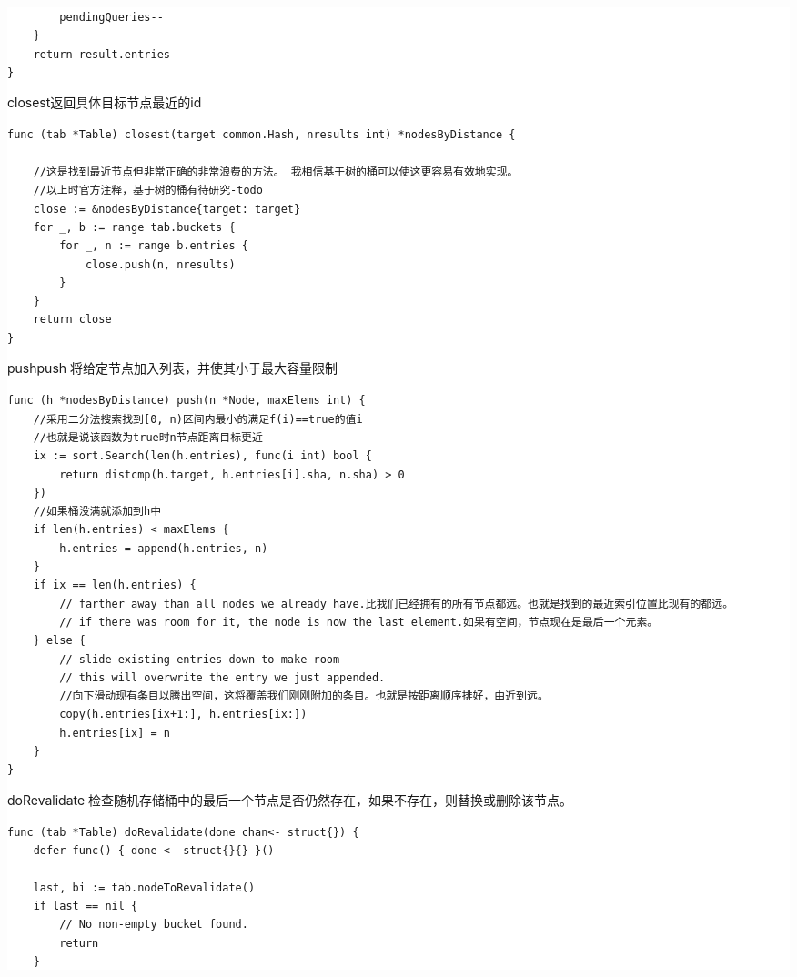     		pendingQueries--
    	}
    	return result.entries
    }
    
closest返回具体目标节点最近的id

    func (tab *Table) closest(target common.Hash, nresults int) *nodesByDistance {

    	//这是找到最近节点但非常正确的非常浪费的方法。 我相信基于树的桶可以使这更容易有效地实现。
    	//以上时官方注释，基于树的桶有待研究-todo
    	close := &nodesByDistance{target: target}
    	for _, b := range tab.buckets {
    		for _, n := range b.entries {
    			close.push(n, nresults)
    		}
    	}
    	return close
    }
<a name="push">push</a>push
将给定节点加入列表，并使其小于最大容量限制

    func (h *nodesByDistance) push(n *Node, maxElems int) {
    	//采用二分法搜索找到[0, n)区间内最小的满足f(i)==true的值i
    	//也就是说该函数为true时n节点距离目标更近
    	ix := sort.Search(len(h.entries), func(i int) bool {
    		return distcmp(h.target, h.entries[i].sha, n.sha) > 0
    	})
    	//如果桶没满就添加到h中
    	if len(h.entries) < maxElems {
    		h.entries = append(h.entries, n)
    	}
    	if ix == len(h.entries) {
    		// farther away than all nodes we already have.比我们已经拥有的所有节点都远。也就是找到的最近索引位置比现有的都远。
    		// if there was room for it, the node is now the last element.如果有空间，节点现在是最后一个元素。
    	} else {
    		// slide existing entries down to make room
    		// this will overwrite the entry we just appended.
    		//向下滑动现有条目以腾出空间，这将覆盖我们刚刚附加的条目。也就是按距离顺序排好，由近到远。
    		copy(h.entries[ix+1:], h.entries[ix:])
    		h.entries[ix] = n
    	}
    }
<a name="doRevalidate">doRevalidate</a>
检查随机存储桶中的最后一个节点是否仍然存在，如果不存在，则替换或删除该节点。

    func (tab *Table) doRevalidate(done chan<- struct{}) {
    	defer func() { done <- struct{}{} }()
    
    	last, bi := tab.nodeToRevalidate()
    	if last == nil {
    		// No non-empty bucket found.
    		return
    	}
    

  [1]: https://github.com/qdgogogo/go-ethereum-understanding/blob/master/discover.md